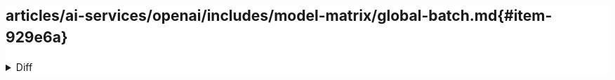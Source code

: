 ## articles/ai-services/openai/includes/model-matrix/global-batch.md{#item-929e6a}

<details><summary>Diff</summary></details>
